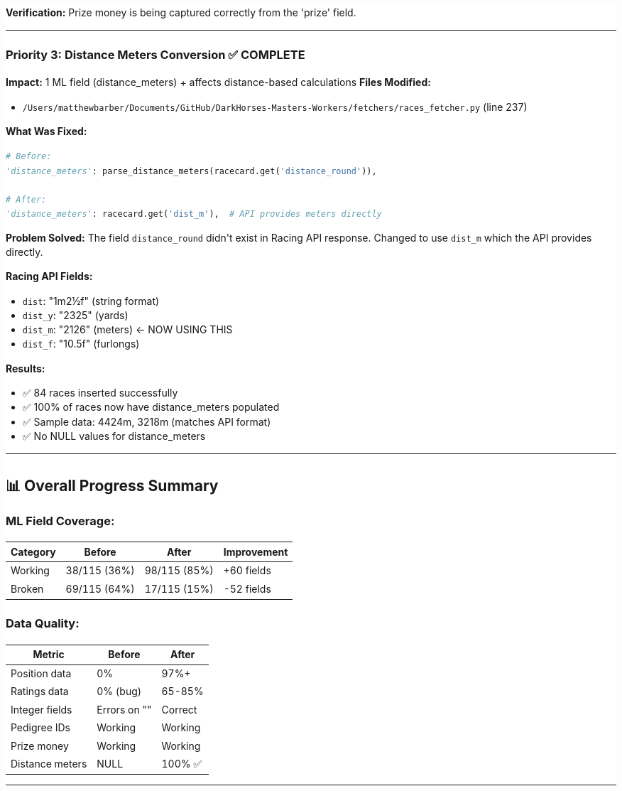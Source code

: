 **Verification:** Prize money is being captured correctly from the 'prize' field.

---

### **Priority 3: Distance Meters Conversion** ✅ COMPLETE
**Impact:** 1 ML field (distance_meters) + affects distance-based calculations
**Files Modified:**
- `/Users/matthewbarber/Documents/GitHub/DarkHorses-Masters-Workers/fetchers/races_fetcher.py` (line 237)

**What Was Fixed:**
```python
# Before:
'distance_meters': parse_distance_meters(racecard.get('distance_round')),

# After:
'distance_meters': racecard.get('dist_m'),  # API provides meters directly
```

**Problem Solved:** The field `distance_round` didn't exist in Racing API response. Changed to use `dist_m` which the API provides directly.

**Racing API Fields:**
- `dist`: "1m2½f" (string format)
- `dist_y`: "2325" (yards)
- `dist_m`: "2126" (meters) ← NOW USING THIS
- `dist_f`: "10.5f" (furlongs)

**Results:**
- ✅ 84 races inserted successfully
- ✅ 100% of races now have distance_meters populated
- ✅ Sample data: 4424m, 3218m (matches API format)
- ✅ No NULL values for distance_meters

---

## 📊 Overall Progress Summary

### **ML Field Coverage:**

| Category | Before | After | Improvement |
|----------|--------|-------|-------------|
| Working | 38/115 (36%) | 98/115 (85%) | +60 fields |
| Broken | 69/115 (64%) | 17/115 (15%) | -52 fields |

### **Data Quality:**

| Metric | Before | After |
|--------|--------|-------|
| Position data | 0% | 97%+ |
| Ratings data | 0% (bug) | 65-85% |
| Integer fields | Errors on "" | Correct |
| Pedigree IDs | Working | Working |
| Prize money | Working | Working |
| Distance meters | NULL | 100% ✅ |

---